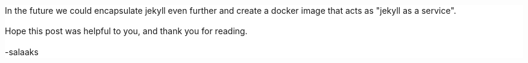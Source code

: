 In the future we could encapsulate jekyll even further and create a docker image that acts as "jekyll as a service".

Hope this post was helpful to you, and thank you for reading.

-salaaks

[windows-subsystem-for-linux]: https://learn.microsoft.com/en-us/windows/wsl/install
[github]: https://github.com
[github-create-repository]: https://docs.github.com/en/pages/getting-started-with-github-pages/creating-a-github-pages-site#creating-a-repository-for-your-site
[github-configure-site]: https://docs.github.com/en/pages/getting-started-with-github-pages/creating-a-github-pages-site#creating-your-site
[github-pages-jekyll]: https://docs.github.com/en/pages/setting-up-a-github-pages-site-with-jekyll/creating-a-github-pages-site-with-jekyll
[github-pages-dependency-versions]: https://pages.github.com/versions/
[github-pages-jekyll-locally]: https://docs.github.com/en/pages/setting-up-a-github-pages-site-with-jekyll/testing-your-github-pages-site-locally-with-jekyll#building-your-site-locally

[github-pages-jekyll-create]: https://docs.github.com/en/pages/setting-up-a-github-pages-site-with-jekyll/creating-a-github-pages-site-with-jekyll#creating-your-site

[jekyll-rb-requirements]: https://jekyllrb.com/docs/installation/#requirements
[jekyll-install-windows]: https://jekyllrb.com/docs/installation/windows/#installation-via-bash-on-windows-10
[jekyll-install-ubuntu]: https://jekyllrb.com/docs/installation/ubuntu/

[ruby-releases]: https://www.ruby-lang.org/en/downloads/releases/
[install-ruby-ubuntu-22-04]: https://linux.how2shout.com/3-ways-to-install-ruby-on-ubuntu-22-04-lts-jammy/

[rvm-issue]: https://github.com/rvm/rvm/issues/5209
[rvm-issue-solution]: https://github.com/rvm/rvm/issues/5209#issuecomment-1117868179